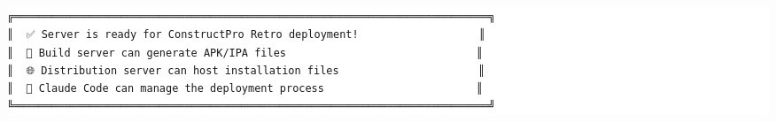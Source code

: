 ```
╔═══════════════════════════════════════════════════════════════════════════╗
║  ✅ Server is ready for ConstructPro Retro deployment!                   ║
║  📱 Build server can generate APK/IPA files                              ║
║  🌐 Distribution server can host installation files                      ║
║  🤖 Claude Code can manage the deployment process                        ║
╚═══════════════════════════════════════════════════════════════════════════╝
```
